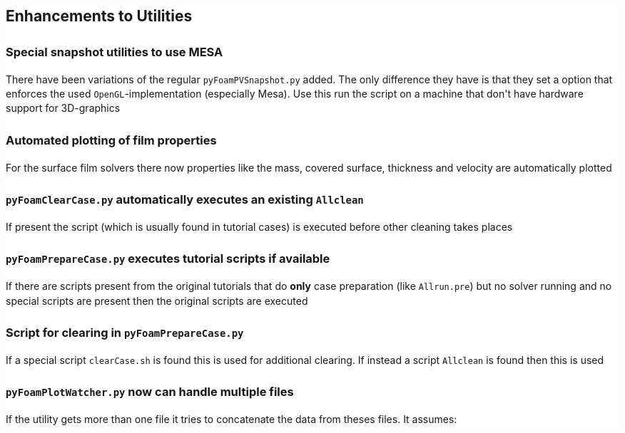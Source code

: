 ## Enhancements to Utilities


<a id="org4176af3"></a>

### Special snapshot utilities to use MESA

There have been variations of the regular `pyFoamPVSnapshot.py`
added. The only difference they have is that they set a option that
enforces the used `OpenGL`-implementation (especially Mesa). Use this run
the script on a machine that don't have hardware support for 3D-graphics


<a id="org3307c5a"></a>

### Automated plotting of film properties

For the surface film solvers there now properties like the mass,
covered surface, thickness and velocity are automatically plotted


<a id="org00a3550"></a>

### `pyFoamClearCase.py` automatically executes an existing `Allclean`

If present the script (which is usually found in tutorial cases)
is executed before other cleaning takes places


<a id="org85dce86"></a>

### `pyFoamPrepareCase.py` executes tutorial scripts if available

If there are scripts present from the original tutorials that do
**only** case preparation (like `Allrun.pre`) but no solver running
and no special scripts are present then the original scripts are
executed


<a id="org87ddc89"></a>

### Script for clearing in `pyFoamPrepareCase.py`

If a special script `clearCase.sh` is found this is used for
additional clearing. If instead a script `Allclean` is found then
this is used


<a id="org07635b4"></a>

### `pyFoamPlotWatcher.py` now can handle multiple files

If the utility gets more than one file it tries to concatenate the
data from theses files. It assumes:
